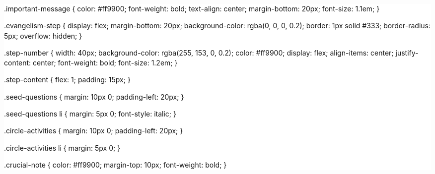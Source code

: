.important-message {
  color: #ff9900;
  font-weight: bold;
  text-align: center;
  margin-bottom: 20px;
  font-size: 1.1em;
}

.evangelism-step {
  display: flex;
  margin-bottom: 20px;
  background-color: rgba(0, 0, 0, 0.2);
  border: 1px solid #333;
  border-radius: 5px;
  overflow: hidden;
}

.step-number {
  width: 40px;
  background-color: rgba(255, 153, 0, 0.2);
  color: #ff9900;
  display: flex;
  align-items: center;
  justify-content: center;
  font-weight: bold;
  font-size: 1.2em;
}

.step-content {
  flex: 1;
  padding: 15px;
}

.seed-questions {
  margin: 10px 0;
  padding-left: 20px;
}

.seed-questions li {
  margin: 5px 0;
  font-style: italic;
}

.circle-activities {
  margin: 10px 0;
  padding-left: 20px;
}

.circle-activities li {
  margin: 5px 0;
}

.crucial-note {
  color: #ff9900;
  margin-top: 10px;
  font-weight: bold;
}

